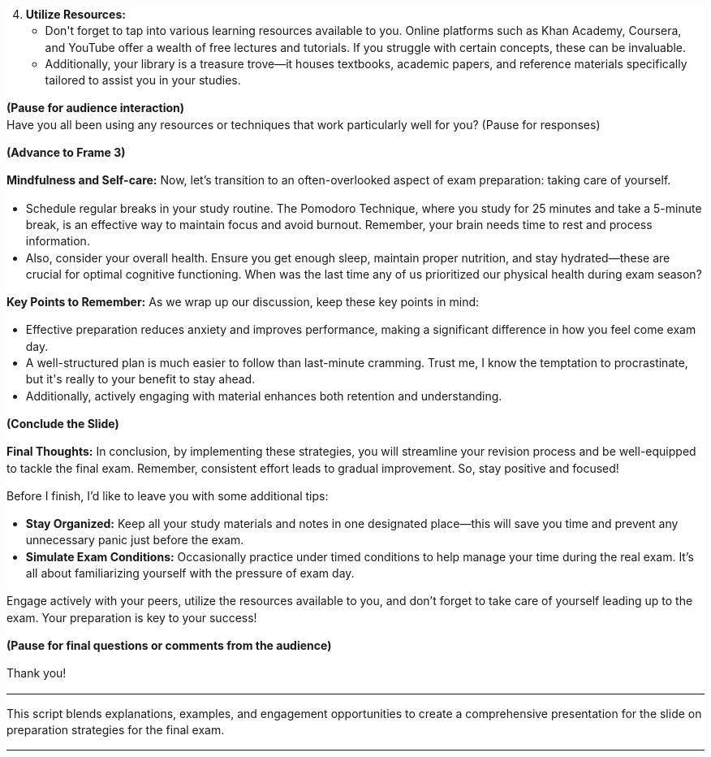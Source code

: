 4. **Utilize Resources:**
   - Don't forget to tap into various learning resources available to you. Online platforms such as Khan Academy, Coursera, and YouTube offer a wealth of free lectures and tutorials. If you struggle with certain concepts, these can be invaluable.
   - Additionally, your library is a treasure trove—it houses textbooks, academic papers, and reference materials specifically tailored to assist you in your studies.

**(Pause for audience interaction)**  
Have you all been using any resources or techniques that work particularly well for you? (Pause for responses)

**(Advance to Frame 3)**

**Mindfulness and Self-care:**
Now, let’s transition to an often-overlooked aspect of exam preparation: taking care of yourself. 

- Schedule regular breaks in your study routine. The Pomodoro Technique, where you study for 25 minutes and take a 5-minute break, is an effective way to maintain focus and avoid burnout. Remember, your brain needs time to rest and process information.
- Also, consider your overall health. Ensure you get enough sleep, maintain proper nutrition, and stay hydrated—these are crucial for optimal cognitive functioning. When was the last time any of us prioritized our physical health during exam season? 

**Key Points to Remember:**
As we wrap up our discussion, keep these key points in mind: 
- Effective preparation reduces anxiety and improves performance, making a significant difference in how you feel come exam day.
- A well-structured plan is much easier to follow than last-minute cramming. Trust me, I know the temptation to procrastinate, but it's really to your benefit to stay ahead.
- Additionally, actively engaging with material enhances both retention and understanding.

**(Conclude the Slide)**

**Final Thoughts:**
In conclusion, by implementing these strategies, you will streamline your revision process and be well-equipped to tackle the final exam. Remember, consistent effort leads to gradual improvement. So, stay positive and focused!

Before I finish, I’d like to leave you with some additional tips: 

- **Stay Organized:** Keep all your study materials and notes in one designated place—this will save you time and prevent any unnecessary panic just before the exam.
- **Simulate Exam Conditions:** Occasionally practice under timed conditions to help manage your time during the real exam. It’s all about familiarizing yourself with the pressure of exam day.

Engage actively with your peers, utilize the resources available to you, and don’t forget to take care of yourself leading up to the exam. Your preparation is key to your success!

**(Pause for final questions or comments from the audience)** 

Thank you!

--- 

This script blends explanations, examples, and engagement opportunities to create a comprehensive presentation for the slide on preparation strategies for the final exam.

---

